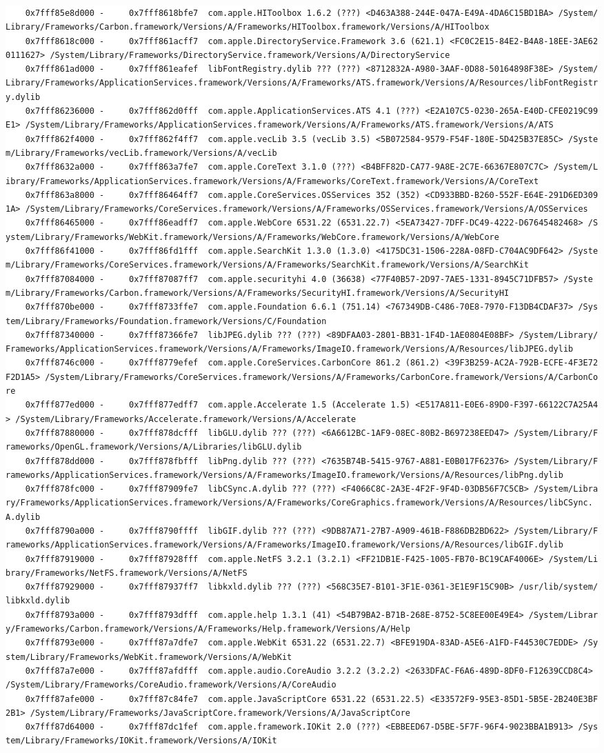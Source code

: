         0x7fff85e8d000 -     0x7fff8618bfe7  com.apple.HIToolbox 1.6.2 (???) <D463A388-244E-047A-E49A-4DA6C15BD1BA> /System/Library/Frameworks/Carbon.framework/Versions/A/Frameworks/HIToolbox.framework/Versions/A/HIToolbox
        0x7fff8618c000 -     0x7fff861acff7  com.apple.DirectoryService.Framework 3.6 (621.1) <FC0C2E15-84E2-B4A8-18EE-3AE620111627> /System/Library/Frameworks/DirectoryService.framework/Versions/A/DirectoryService
        0x7fff861ad000 -     0x7fff861eafef  libFontRegistry.dylib ??? (???) <8712832A-A980-3AAF-0D88-50164898F38E> /System/Library/Frameworks/ApplicationServices.framework/Versions/A/Frameworks/ATS.framework/Versions/A/Resources/libFontRegistry.dylib
        0x7fff86236000 -     0x7fff862d0fff  com.apple.ApplicationServices.ATS 4.1 (???) <E2A107C5-0230-265A-E40D-CFE0219C99E1> /System/Library/Frameworks/ApplicationServices.framework/Versions/A/Frameworks/ATS.framework/Versions/A/ATS
        0x7fff862f4000 -     0x7fff862f4ff7  com.apple.vecLib 3.5 (vecLib 3.5) <5B072584-9579-F54F-180E-5D425B37E85C> /System/Library/Frameworks/vecLib.framework/Versions/A/vecLib
        0x7fff8632a000 -     0x7fff863a7fe7  com.apple.CoreText 3.1.0 (???) <B4BFF82D-CA77-9A8E-2C7E-66367E807C7C> /System/Library/Frameworks/ApplicationServices.framework/Versions/A/Frameworks/CoreText.framework/Versions/A/CoreText
        0x7fff863a8000 -     0x7fff86464ff7  com.apple.CoreServices.OSServices 352 (352) <CD933BBD-B260-552F-E64E-291D6ED3091A> /System/Library/Frameworks/CoreServices.framework/Versions/A/Frameworks/OSServices.framework/Versions/A/OSServices
        0x7fff86465000 -     0x7fff86eadff7  com.apple.WebCore 6531.22 (6531.22.7) <5EA73427-7DFF-DC49-4222-D67645482468> /System/Library/Frameworks/WebKit.framework/Versions/A/Frameworks/WebCore.framework/Versions/A/WebCore
        0x7fff86f41000 -     0x7fff86fd1fff  com.apple.SearchKit 1.3.0 (1.3.0) <4175DC31-1506-228A-08FD-C704AC9DF642> /System/Library/Frameworks/CoreServices.framework/Versions/A/Frameworks/SearchKit.framework/Versions/A/SearchKit
        0x7fff87084000 -     0x7fff87087ff7  com.apple.securityhi 4.0 (36638) <77F40B57-2D97-7AE5-1331-8945C71DFB57> /System/Library/Frameworks/Carbon.framework/Versions/A/Frameworks/SecurityHI.framework/Versions/A/SecurityHI
        0x7fff870be000 -     0x7fff8733ffe7  com.apple.Foundation 6.6.1 (751.14) <767349DB-C486-70E8-7970-F13DB4CDAF37> /System/Library/Frameworks/Foundation.framework/Versions/C/Foundation
        0x7fff87340000 -     0x7fff87366fe7  libJPEG.dylib ??? (???) <89DFAA03-2801-BB31-1F4D-1AE0804E08BF> /System/Library/Frameworks/ApplicationServices.framework/Versions/A/Frameworks/ImageIO.framework/Versions/A/Resources/libJPEG.dylib
        0x7fff8746c000 -     0x7fff8779efef  com.apple.CoreServices.CarbonCore 861.2 (861.2) <39F3B259-AC2A-792B-ECFE-4F3E72F2D1A5> /System/Library/Frameworks/CoreServices.framework/Versions/A/Frameworks/CarbonCore.framework/Versions/A/CarbonCore
        0x7fff877ed000 -     0x7fff877edff7  com.apple.Accelerate 1.5 (Accelerate 1.5) <E517A811-E0E6-89D0-F397-66122C7A25A4> /System/Library/Frameworks/Accelerate.framework/Versions/A/Accelerate
        0x7fff87880000 -     0x7fff878dcfff  libGLU.dylib ??? (???) <6A6612BC-1AF9-08EC-80B2-B697238EED47> /System/Library/Frameworks/OpenGL.framework/Versions/A/Libraries/libGLU.dylib
        0x7fff878dd000 -     0x7fff878fbfff  libPng.dylib ??? (???) <7635B74B-5415-9767-A881-E0B017F62376> /System/Library/Frameworks/ApplicationServices.framework/Versions/A/Frameworks/ImageIO.framework/Versions/A/Resources/libPng.dylib
        0x7fff878fc000 -     0x7fff87909fe7  libCSync.A.dylib ??? (???) <F4066C8C-2A3E-4F2F-9F4D-03DB56F7C5CB> /System/Library/Frameworks/ApplicationServices.framework/Versions/A/Frameworks/CoreGraphics.framework/Versions/A/Resources/libCSync.A.dylib
        0x7fff8790a000 -     0x7fff8790ffff  libGIF.dylib ??? (???) <9DB87A71-27B7-A909-461B-F886DB2BD622> /System/Library/Frameworks/ApplicationServices.framework/Versions/A/Frameworks/ImageIO.framework/Versions/A/Resources/libGIF.dylib
        0x7fff87919000 -     0x7fff87928fff  com.apple.NetFS 3.2.1 (3.2.1) <FF21DB1E-F425-1005-FB70-BC19CAF4006E> /System/Library/Frameworks/NetFS.framework/Versions/A/NetFS
        0x7fff87929000 -     0x7fff87937ff7  libkxld.dylib ??? (???) <568C35E7-B101-3F1E-0361-3E1E9F15C90B> /usr/lib/system/libkxld.dylib
        0x7fff8793a000 -     0x7fff8793dfff  com.apple.help 1.3.1 (41) <54B79BA2-B71B-268E-8752-5C8EE00E49E4> /System/Library/Frameworks/Carbon.framework/Versions/A/Frameworks/Help.framework/Versions/A/Help
        0x7fff8793e000 -     0x7fff87a7dfe7  com.apple.WebKit 6531.22 (6531.22.7) <BFE919DA-83AD-A5E6-A1FD-F44530C7EDDE> /System/Library/Frameworks/WebKit.framework/Versions/A/WebKit
        0x7fff87a7e000 -     0x7fff87afdfff  com.apple.audio.CoreAudio 3.2.2 (3.2.2) <2633DFAC-F6A6-489D-8DF0-F12639CCD8C4> /System/Library/Frameworks/CoreAudio.framework/Versions/A/CoreAudio
        0x7fff87afe000 -     0x7fff87c84fe7  com.apple.JavaScriptCore 6531.22 (6531.22.5) <E33572F9-95E3-85D1-5B5E-2B240E3BF2B1> /System/Library/Frameworks/JavaScriptCore.framework/Versions/A/JavaScriptCore
        0x7fff87d64000 -     0x7fff87dc1fef  com.apple.framework.IOKit 2.0 (???) <EBBEED67-D5BE-5F7F-96F4-9023BBA1B913> /System/Library/Frameworks/IOKit.framework/Versions/A/IOKit